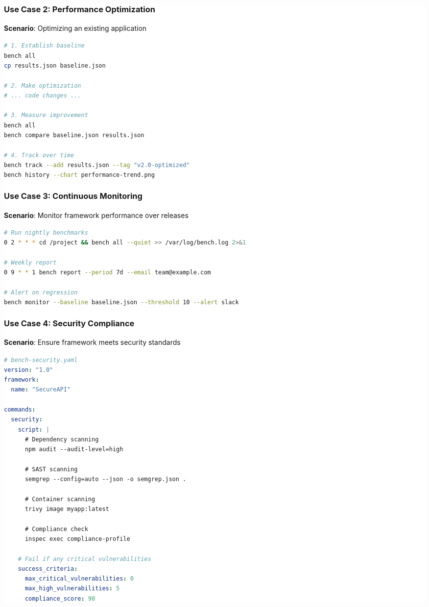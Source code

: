 ### Use Case 2: Performance Optimization

**Scenario**: Optimizing an existing application

```bash
# 1. Establish baseline
bench all
cp results.json baseline.json

# 2. Make optimization
# ... code changes ...

# 3. Measure improvement
bench all
bench compare baseline.json results.json

# 4. Track over time
bench track --add results.json --tag "v2.0-optimized"
bench history --chart performance-trend.png
```

### Use Case 3: Continuous Monitoring

**Scenario**: Monitor framework performance over releases

```bash
# Run nightly benchmarks
0 2 * * * cd /project && bench all --quiet >> /var/log/bench.log 2>&1

# Weekly report
0 9 * * 1 bench report --period 7d --email team@example.com

# Alert on regression
bench monitor --baseline baseline.json --threshold 10 --alert slack
```

### Use Case 4: Security Compliance

**Scenario**: Ensure framework meets security standards

```yaml
# bench-security.yaml
version: "1.0"
framework:
  name: "SecureAPI"

commands:
  security:
    script: |
      # Dependency scanning
      npm audit --audit-level=high
      
      # SAST scanning
      semgrep --config=auto --json -o semgrep.json .
      
      # Container scanning
      trivy image myapp:latest
      
      # Compliance check
      inspec exec compliance-profile
    
    # Fail if any critical vulnerabilities
    success_criteria:
      max_critical_vulnerabilities: 0
      max_high_vulnerabilities: 5
      compliance_score: 90
```
